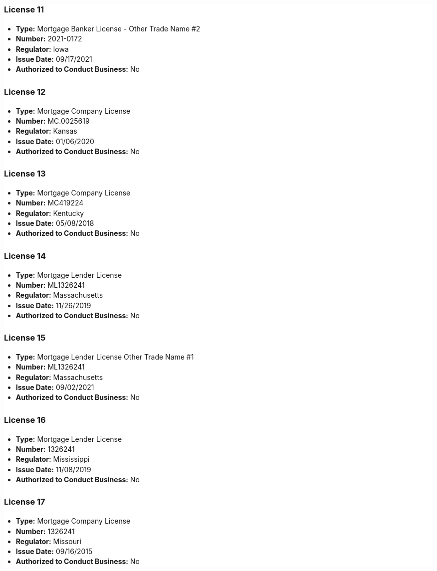 ### License 11
- **Type:** Mortgage Banker License - Other Trade Name #2
- **Number:** 2021-0172
- **Regulator:** Iowa
- **Issue Date:** 09/17/2021
- **Authorized to Conduct Business:** No

### License 12
- **Type:** Mortgage Company License
- **Number:** MC.0025619
- **Regulator:** Kansas
- **Issue Date:** 01/06/2020
- **Authorized to Conduct Business:** No

### License 13
- **Type:** Mortgage Company License
- **Number:** MC419224
- **Regulator:** Kentucky
- **Issue Date:** 05/08/2018
- **Authorized to Conduct Business:** No

### License 14
- **Type:** Mortgage Lender License
- **Number:** ML1326241
- **Regulator:** Massachusetts
- **Issue Date:** 11/26/2019
- **Authorized to Conduct Business:** No

### License 15
- **Type:** Mortgage Lender License Other Trade Name #1
- **Number:** ML1326241
- **Regulator:** Massachusetts
- **Issue Date:** 09/02/2021
- **Authorized to Conduct Business:** No

### License 16
- **Type:** Mortgage Lender License
- **Number:** 1326241
- **Regulator:** Mississippi
- **Issue Date:** 11/08/2019
- **Authorized to Conduct Business:** No

### License 17
- **Type:** Mortgage Company License
- **Number:** 1326241
- **Regulator:** Missouri
- **Issue Date:** 09/16/2015
- **Authorized to Conduct Business:** No
